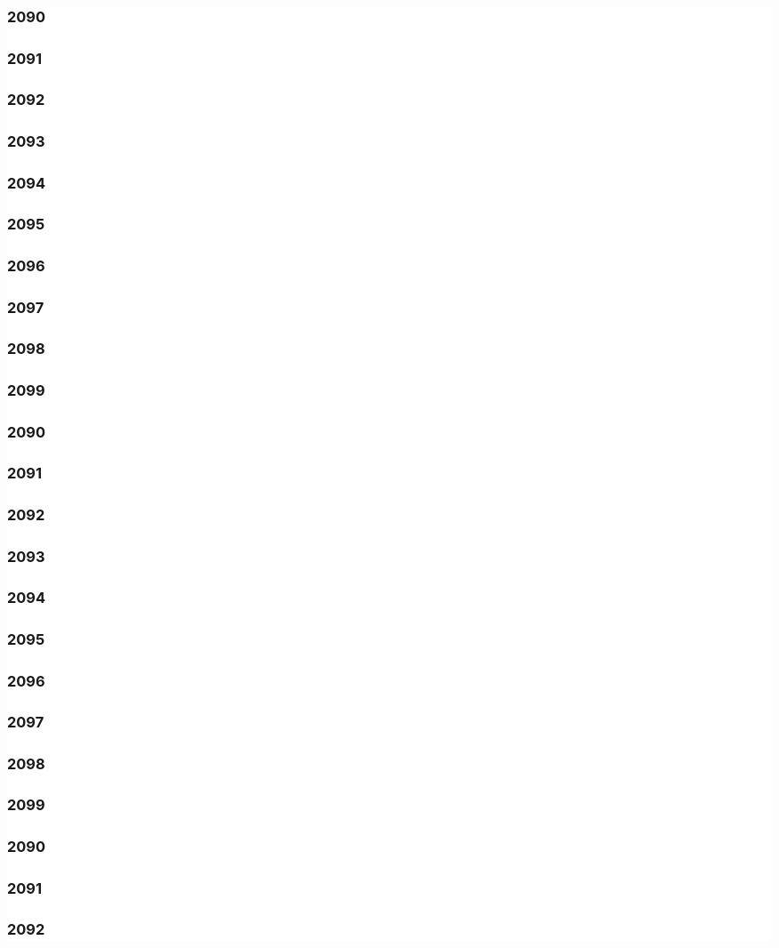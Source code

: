 ### 2090

### 2091

### 2092

### 2093

### 2094

### 2095

### 2096

### 2097

### 2098

### 2099

### 2090

### 2091

### 2092

### 2093

### 2094

### 2095

### 2096

### 2097

### 2098

### 2099

### 2090

### 2091

### 2092
